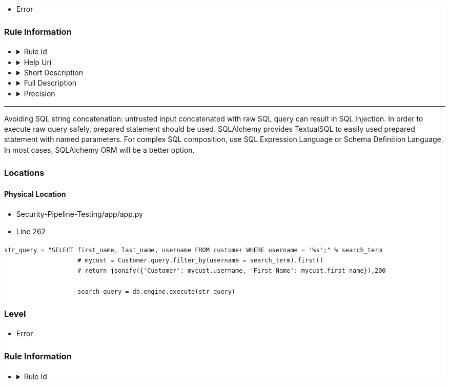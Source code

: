 - Error


### Rule Information

+ <details><summary>Rule Id</summary></details>


+ <details><summary>Help Uri</summary></details>


+ <details><summary>Short Description</summary></details>


+ <details><summary>Full Description</summary></details>


+ <details><summary>Precision</summary></details>







---

Avoiding SQL string concatenation: untrusted input concatenated with raw SQL query can result in SQL Injection. In order to execute raw query safely, prepared statement should be used. SQLAlchemy provides TextualSQL to easily used prepared statement with named parameters. For complex SQL composition, use SQL Expression Language or Schema Definition Language. In most cases, SQLAlchemy ORM will be a better option.

### Locations
#### **Physical Location**
- Security-Pipeline-Testing/app/app.py


- Line 262

```
str_query = "SELECT first_name, last_name, username FROM customer WHERE username = '%s';" % search_term
                    # mycust = Customer.query.filter_by(username = search_term).first()
                    # return jsonify({'Customer': mycust.username, 'First Name': mycust.first_name}),200

                    search_query = db.engine.execute(str_query)
```






### Level

- Error


### Rule Information

+ <details><summary>Rule Id</summary></details>
